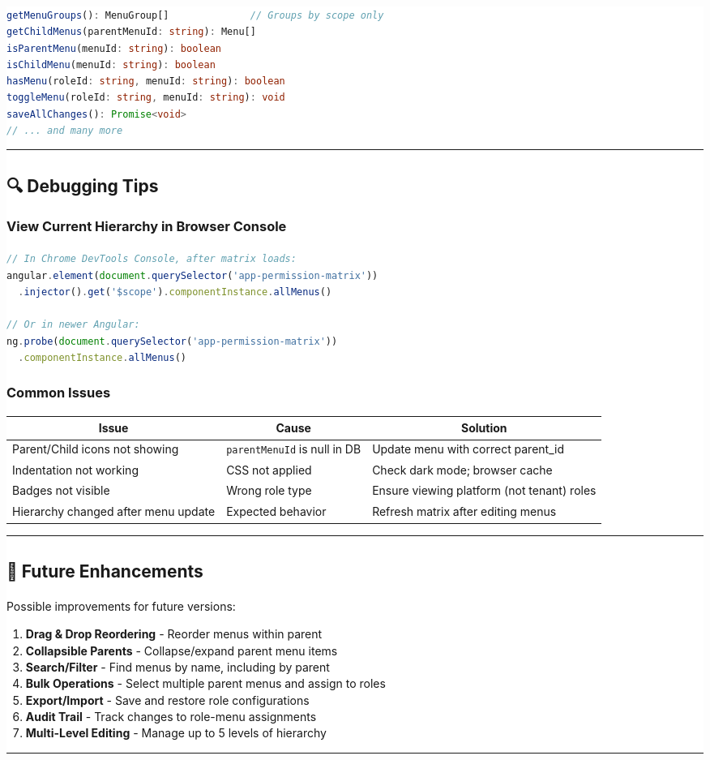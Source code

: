 ```typescript
getMenuGroups(): MenuGroup[]              // Groups by scope only
getChildMenus(parentMenuId: string): Menu[]
isParentMenu(menuId: string): boolean
isChildMenu(menuId: string): boolean
hasMenu(roleId: string, menuId: string): boolean
toggleMenu(roleId: string, menuId: string): void
saveAllChanges(): Promise<void>
// ... and many more
```

---

## 🔍 Debugging Tips

### View Current Hierarchy in Browser Console

```javascript
// In Chrome DevTools Console, after matrix loads:
angular.element(document.querySelector('app-permission-matrix'))
  .injector().get('$scope').componentInstance.allMenus()
  
// Or in newer Angular:
ng.probe(document.querySelector('app-permission-matrix'))
  .componentInstance.allMenus()
```

### Common Issues

| Issue | Cause | Solution |
|-------|-------|----------|
| Parent/Child icons not showing | `parentMenuId` is null in DB | Update menu with correct parent_id |
| Indentation not working | CSS not applied | Check dark mode; browser cache |
| Badges not visible | Wrong role type | Ensure viewing platform (not tenant) roles |
| Hierarchy changed after menu update | Expected behavior | Refresh matrix after editing menus |

---

## 🎯 Future Enhancements

Possible improvements for future versions:

1. **Drag & Drop Reordering** - Reorder menus within parent
2. **Collapsible Parents** - Collapse/expand parent menu items
3. **Search/Filter** - Find menus by name, including by parent
4. **Bulk Operations** - Select multiple parent menus and assign to roles
5. **Export/Import** - Save and restore role configurations
6. **Audit Trail** - Track changes to role-menu assignments
7. **Multi-Level Editing** - Manage up to 5 levels of hierarchy

---